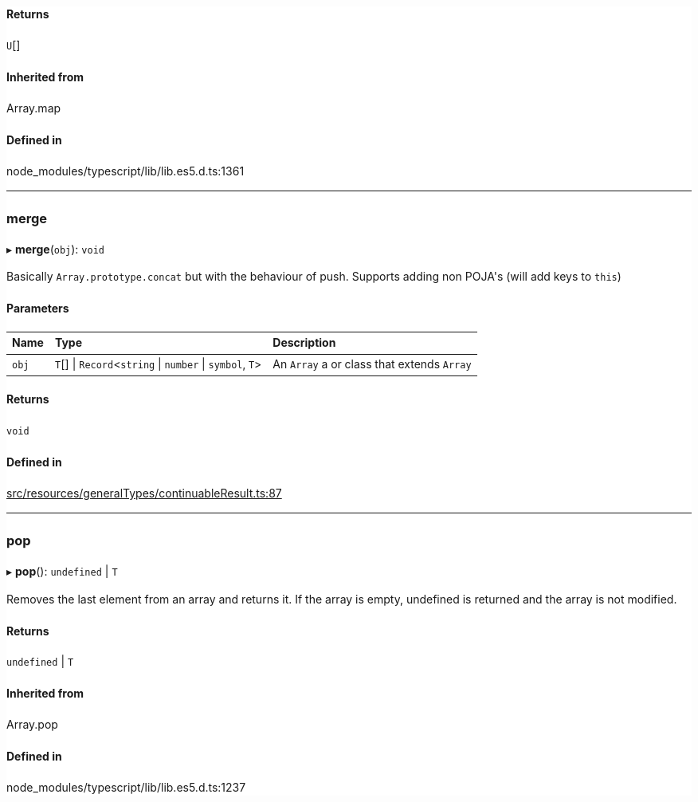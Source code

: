 #### Returns

`U`[]

#### Inherited from

Array.map

#### Defined in

node_modules/typescript/lib/lib.es5.d.ts:1361

___

### merge

▸ **merge**(`obj`): `void`

Basically `Array.prototype.concat` but with the behaviour of push.
Supports adding non POJA's (will add keys to `this`)

#### Parameters

| Name | Type | Description |
| :------ | :------ | :------ |
| `obj` | `T`[] \| `Record`<`string` \| `number` \| `symbol`, `T`\> | An `Array` a or class that extends `Array` |

#### Returns

`void`

#### Defined in

[src/resources/generalTypes/continuableResult.ts:87](https://github.com/EvasiveXkiller/youtube-moosick/blob/8fb67f1/src/resources/generalTypes/continuableResult.ts#L87)

___

### pop

▸ **pop**(): `undefined` \| `T`

Removes the last element from an array and returns it.
If the array is empty, undefined is returned and the array is not modified.

#### Returns

`undefined` \| `T`

#### Inherited from

Array.pop

#### Defined in

node_modules/typescript/lib/lib.es5.d.ts:1237
